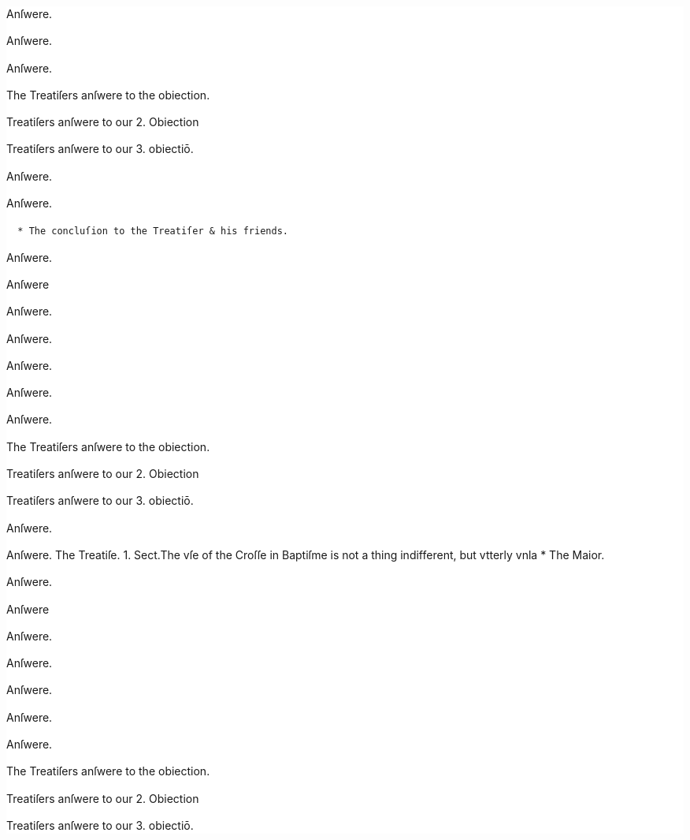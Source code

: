 Anſwere.

Anſwere.

Anſwere.

The Treatiſers anſwere to the obiection.

Treatiſers anſwere to our 2. Obiection

Treatiſers anſwere to our 3. obiectiō.

Anſwere.

Anſwere.

      * The concluſion to the Treatiſer & his friends.

Anſwere.

Anſwere

Anſwere.

Anſwere.

Anſwere.

Anſwere.

Anſwere.

The Treatiſers anſwere to the obiection.

Treatiſers anſwere to our 2. Obiection

Treatiſers anſwere to our 3. obiectiō.

Anſwere.

Anſwere.
The Treatiſe. 1. Sect.The vſe of the Croſſe in Baptiſme is not a thing indifferent, but vtterly vnla
      * The Maior.

Anſwere.

Anſwere

Anſwere.

Anſwere.

Anſwere.

Anſwere.

Anſwere.

The Treatiſers anſwere to the obiection.

Treatiſers anſwere to our 2. Obiection

Treatiſers anſwere to our 3. obiectiō.
